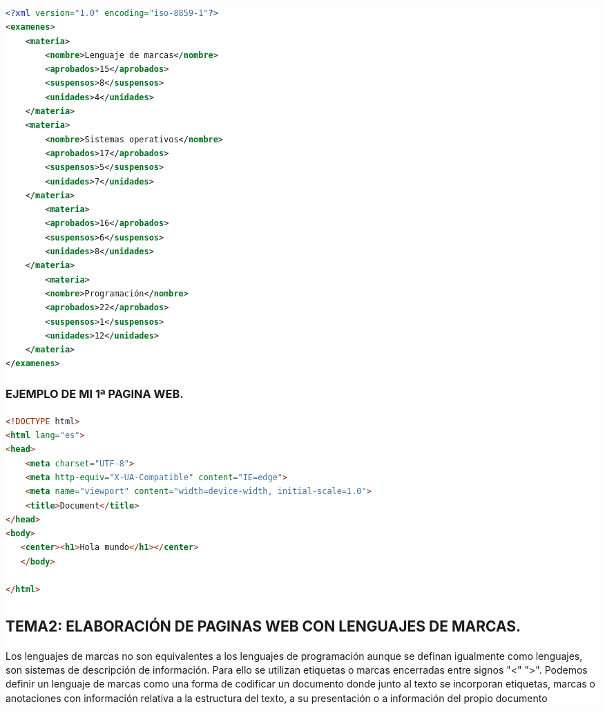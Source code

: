 ```xml
<?xml version="1.0" encoding="iso-8859-1"?>
<examenes>
	<materia>
		<nombre>Lenguaje de marcas</nombre>
		<aprobados>15</aprobados>
		<suspensos>8</suspensos>
		<unidades>4</unidades>
	</materia>
	<materia>
		<nombre>Sistemas operativos</nombre>
		<aprobados>17</aprobados>
		<suspensos>5</suspensos>
		<unidades>7</unidades>
	</materia>
    	<materia>
		<aprobados>16</aprobados>
		<suspensos>6</suspensos>
		<unidades>8</unidades>
	</materia>
    	<materia>
		<nombre>Programación</nombre>
		<aprobados>22</aprobados>
		<suspensos>1</suspensos>
		<unidades>12</unidades>
	</materia>
</examenes>
```	

### EJEMPLO DE MI 1ª PAGINA WEB.

```html
<!DOCTYPE html>
<html lang="es">
<head>
    <meta charset="UTF-8">
    <meta http-equiv="X-UA-Compatible" content="IE=edge">
    <meta name="viewport" content="width=device-width, initial-scale=1.0">
    <title>Document</title>
</head>
<body>
   <center><h1>Hola mundo</h1></center>
   </body>

</html>
```

## TEMA2: ELABORACIÓN DE PAGINAS WEB CON LENGUAJES DE MARCAS.

Los lenguajes de marcas no son equivalentes a los lenguajes de programación aunque se definan igualmente como lenguajes, son sistemas de descripción de información.
Para ello se utilizan etiquetas o marcas encerradas entre signos "<" ">".
Podemos definir un lenguaje de marcas como una forma de codificar un documento donde junto al texto se incorporan etiquetas, marcas o anotaciones con información relativa a la estructura del texto, a su presentación o a información del propio documento
